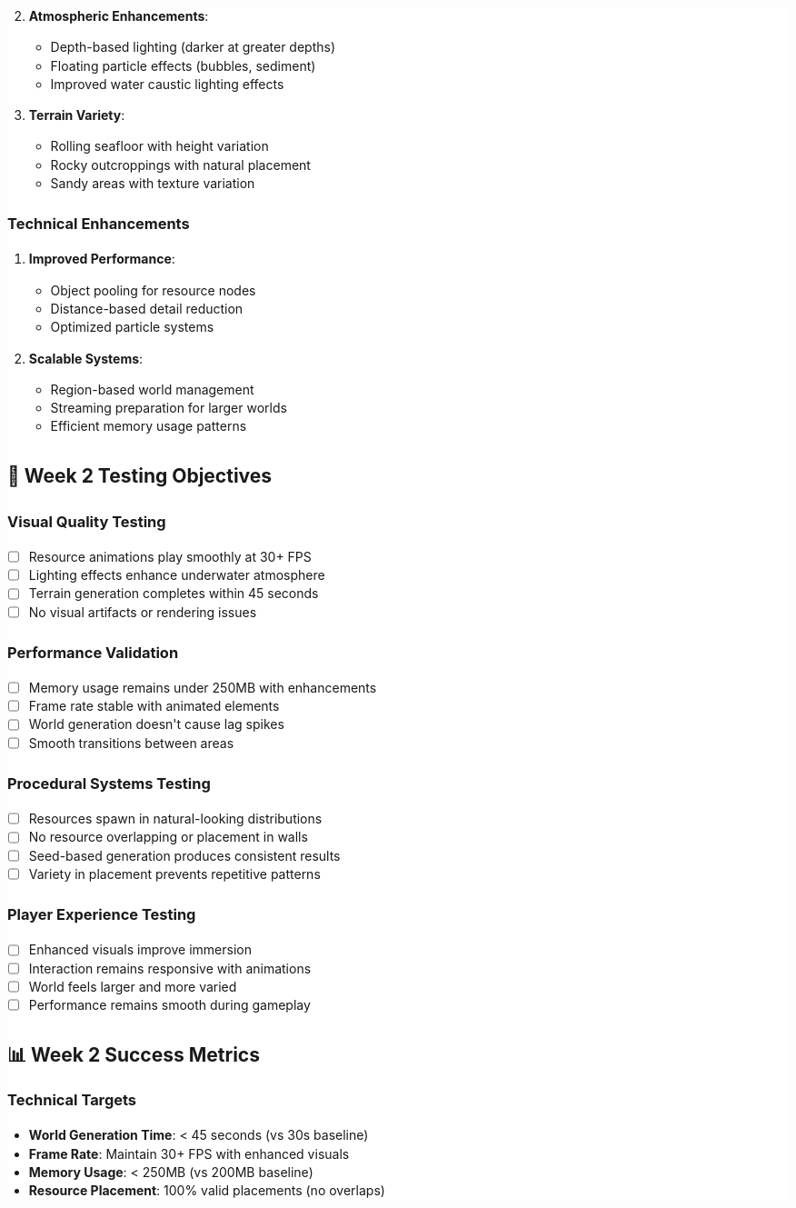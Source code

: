 2. **Atmospheric Enhancements**:
   - Depth-based lighting (darker at greater depths)
   - Floating particle effects (bubbles, sediment)
   - Improved water caustic lighting effects

3. **Terrain Variety**:
   - Rolling seafloor with height variation
   - Rocky outcroppings with natural placement
   - Sandy areas with texture variation

### Technical Enhancements
1. **Improved Performance**:
   - Object pooling for resource nodes
   - Distance-based detail reduction
   - Optimized particle systems

2. **Scalable Systems**:
   - Region-based world management
   - Streaming preparation for larger worlds
   - Efficient memory usage patterns

## 🧪 Week 2 Testing Objectives

### Visual Quality Testing
- [ ] Resource animations play smoothly at 30+ FPS
- [ ] Lighting effects enhance underwater atmosphere
- [ ] Terrain generation completes within 45 seconds
- [ ] No visual artifacts or rendering issues

### Performance Validation
- [ ] Memory usage remains under 250MB with enhancements
- [ ] Frame rate stable with animated elements
- [ ] World generation doesn't cause lag spikes
- [ ] Smooth transitions between areas

### Procedural Systems Testing
- [ ] Resources spawn in natural-looking distributions
- [ ] No resource overlapping or placement in walls
- [ ] Seed-based generation produces consistent results
- [ ] Variety in placement prevents repetitive patterns

### Player Experience Testing
- [ ] Enhanced visuals improve immersion
- [ ] Interaction remains responsive with animations
- [ ] World feels larger and more varied
- [ ] Performance remains smooth during gameplay

## 📊 Week 2 Success Metrics

### Technical Targets
- **World Generation Time**: < 45 seconds (vs 30s baseline)
- **Frame Rate**: Maintain 30+ FPS with enhanced visuals
- **Memory Usage**: < 250MB (vs 200MB baseline)
- **Resource Placement**: 100% valid placements (no overlaps)
